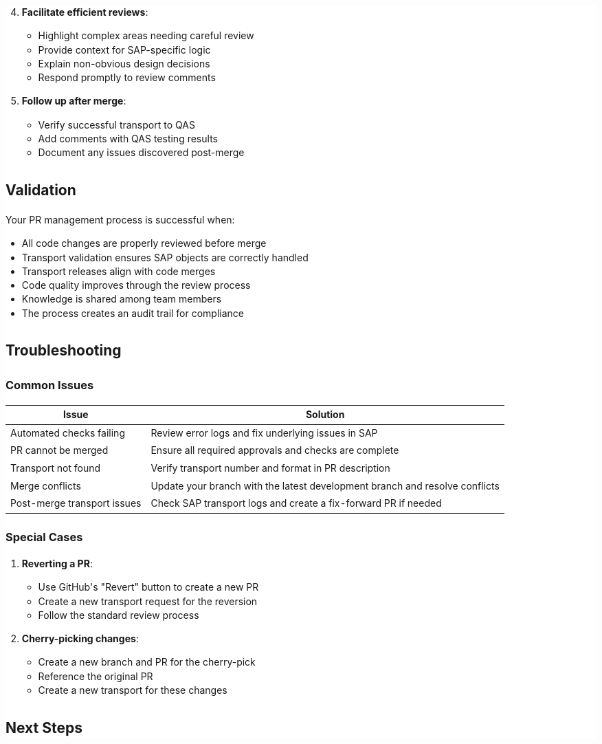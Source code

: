 4. **Facilitate efficient reviews**:
   - Highlight complex areas needing careful review
   - Provide context for SAP-specific logic
   - Explain non-obvious design decisions
   - Respond promptly to review comments

5. **Follow up after merge**:
   - Verify successful transport to QAS
   - Add comments with QAS testing results
   - Document any issues discovered post-merge

## Validation

Your PR management process is successful when:

- All code changes are properly reviewed before merge
- Transport validation ensures SAP objects are correctly handled
- Transport releases align with code merges
- Code quality improves through the review process
- Knowledge is shared among team members
- The process creates an audit trail for compliance

## Troubleshooting

### Common Issues

| Issue | Solution |
|-------|----------|
| Automated checks failing | Review error logs and fix underlying issues in SAP |
| PR cannot be merged | Ensure all required approvals and checks are complete |
| Transport not found | Verify transport number and format in PR description |
| Merge conflicts | Update your branch with the latest development branch and resolve conflicts |
| Post-merge transport issues | Check SAP transport logs and create a fix-forward PR if needed |

### Special Cases

1. **Reverting a PR**:
   - Use GitHub's "Revert" button to create a new PR
   - Create a new transport request for the reversion
   - Follow the standard review process

2. **Cherry-picking changes**:
   - Create a new branch and PR for the cherry-pick
   - Reference the original PR
   - Create a new transport for these changes

## Next Steps
